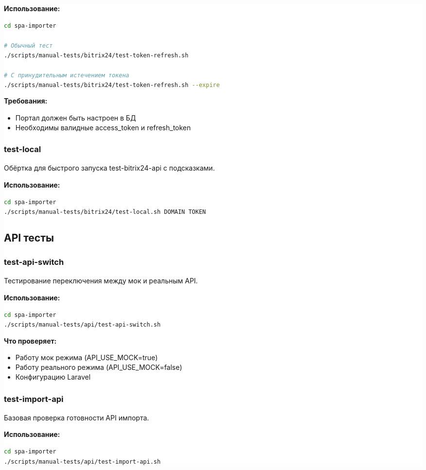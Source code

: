 **Использование:**

```bash
cd spa-importer

# Обычный тест
./scripts/manual-tests/bitrix24/test-token-refresh.sh

# С принудительным истечением токена
./scripts/manual-tests/bitrix24/test-token-refresh.sh --expire
```

**Требования:**

- Портал должен быть настроен в БД
- Необходимы валидные access_token и refresh_token

### test-local

Обёртка для быстрого запуска test-bitrix24-api с подсказками.

**Использование:**

```bash
cd spa-importer
./scripts/manual-tests/bitrix24/test-local.sh DOMAIN TOKEN
```

## API тесты

### test-api-switch

Тестирование переключения между мок и реальным API.

**Использование:**

```bash
cd spa-importer
./scripts/manual-tests/api/test-api-switch.sh
```

**Что проверяет:**

- Работу мок режима (API_USE_MOCK=true)
- Работу реального режима (API_USE_MOCK=false)
- Конфигурацию Laravel

### test-import-api

Базовая проверка готовности API импорта.

**Использование:**

```bash
cd spa-importer
./scripts/manual-tests/api/test-import-api.sh
```
